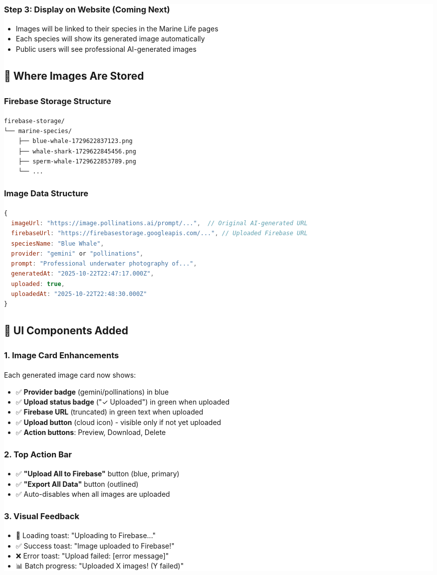 ### Step 3: Display on Website (Coming Next)
- Images will be linked to their species in the Marine Life pages
- Each species will show its generated image automatically
- Public users will see professional AI-generated images

## 📁 Where Images Are Stored

### Firebase Storage Structure
```
firebase-storage/
└── marine-species/
    ├── blue-whale-1729622837123.png
    ├── whale-shark-1729622845456.png
    ├── sperm-whale-1729622853789.png
    └── ...
```

### Image Data Structure
```javascript
{
  imageUrl: "https://image.pollinations.ai/prompt/...",  // Original AI-generated URL
  firebaseUrl: "https://firebasestorage.googleapis.com/...", // Uploaded Firebase URL
  speciesName: "Blue Whale",
  provider: "gemini" or "pollinations",
  prompt: "Professional underwater photography of...",
  generatedAt: "2025-10-22T22:47:17.000Z",
  uploaded: true,
  uploadedAt: "2025-10-22T22:48:30.000Z"
}
```

## 🎯 UI Components Added

### 1. Image Card Enhancements
Each generated image card now shows:
- ✅ **Provider badge** (gemini/pollinations) in blue
- ✅ **Upload status badge** ("✓ Uploaded") in green when uploaded
- ✅ **Firebase URL** (truncated) in green text when uploaded
- ✅ **Upload button** (cloud icon) - visible only if not yet uploaded
- ✅ **Action buttons**: Preview, Download, Delete

### 2. Top Action Bar
- ✅ **"Upload All to Firebase"** button (blue, primary)
- ✅ **"Export All Data"** button (outlined)
- ✅ Auto-disables when all images are uploaded

### 3. Visual Feedback
- 🔄 Loading toast: "Uploading to Firebase..."
- ✅ Success toast: "Image uploaded to Firebase!"
- ❌ Error toast: "Upload failed: [error message]"
- 📊 Batch progress: "Uploaded X images! (Y failed)"
